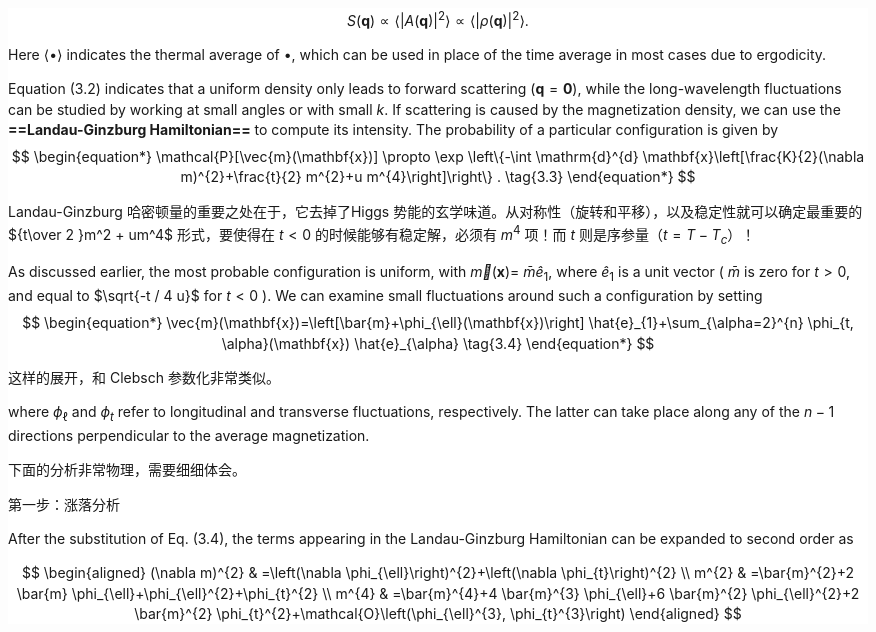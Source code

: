 $$
\begin{equation*}
\left.\left.\left.S(\mathbf{q}) \propto\langle | A(\mathbf{q})\right|^{2}\right\rangle\left.\propto\langle | \rho(\mathbf{q})\right|^{2}\right\rangle . \tag{3.2}
\end{equation*}
$$

Here $\langle\bullet\rangle$ indicates the thermal average of $\bullet$, which can be used in place of the time average in most cases due to ergodicity.

Equation (3.2) indicates that a uniform density only leads to forward scattering $(\mathbf{q}=\mathbf{0})$, while the long-wavelength fluctuations can be studied by working at small angles or with small $k$. If scattering is caused by the magnetization
density, we can use the **==Landau-Ginzburg Hamiltonian==** to compute its intensity. The probability of a particular configuration is given by
$$
\begin{equation*}
\mathcal{P}[\vec{m}(\mathbf{x})] \propto \exp \left\{-\int \mathrm{d}^{d} \mathbf{x}\left[\frac{K}{2}(\nabla m)^{2}+\frac{t}{2} m^{2}+u m^{4}\right]\right\} . \tag{3.3}
\end{equation*}
$$

Landau-Ginzburg 哈密顿量的重要之处在于，它去掉了Higgs 势能的玄学味道。从对称性（旋转和平移），以及稳定性就可以确定最重要的 ${t\over 2 }m^2 + um^4$ 形式，要使得在 $t<0$ 的时候能够有稳定解，必须有 $m^4$ 项！而 $t$ 则是序参量（$t=T-T_c$）！

As discussed earlier, the most probable configuration is uniform, with $\vec{m}(\mathbf{x})=$ $\bar{m} \hat{e}_{1}$, where $\hat{e}_{1}$ is a unit vector ( $\bar{m}$ is zero for $t>0$, and equal to $\sqrt{-t / 4 u}$ for $t<0$ ). We can examine small fluctuations around such a configuration by setting
$$
\begin{equation*}
\vec{m}(\mathbf{x})=\left[\bar{m}+\phi_{\ell}(\mathbf{x})\right] \hat{e}_{1}+\sum_{\alpha=2}^{n} \phi_{t, \alpha}(\mathbf{x}) \hat{e}_{\alpha} \tag{3.4}
\end{equation*}
$$

这样的展开，和 Clebsch 参数化非常类似。

where $\phi_{\ell}$ and $\phi_{t}$ refer to longitudinal and transverse fluctuations, respectively. The latter can take place along any of the $n-1$ directions perpendicular to the average magnetization.

下面的分析非常物理，需要细细体会。

第一步：涨落分析

After the substitution of Eq. (3.4), the terms appearing in the Landau-Ginzburg Hamiltonian can be expanded to second order as

$$
\begin{aligned}
(\nabla m)^{2} & =\left(\nabla \phi_{\ell}\right)^{2}+\left(\nabla \phi_{t}\right)^{2} \\
m^{2} & =\bar{m}^{2}+2 \bar{m} \phi_{\ell}+\phi_{\ell}^{2}+\phi_{t}^{2} \\
m^{4} & =\bar{m}^{4}+4 \bar{m}^{3} \phi_{\ell}+6 \bar{m}^{2} \phi_{\ell}^{2}+2 \bar{m}^{2} \phi_{t}^{2}+\mathcal{O}\left(\phi_{\ell}^{3}, \phi_{t}^{3}\right)
\end{aligned}
$$

